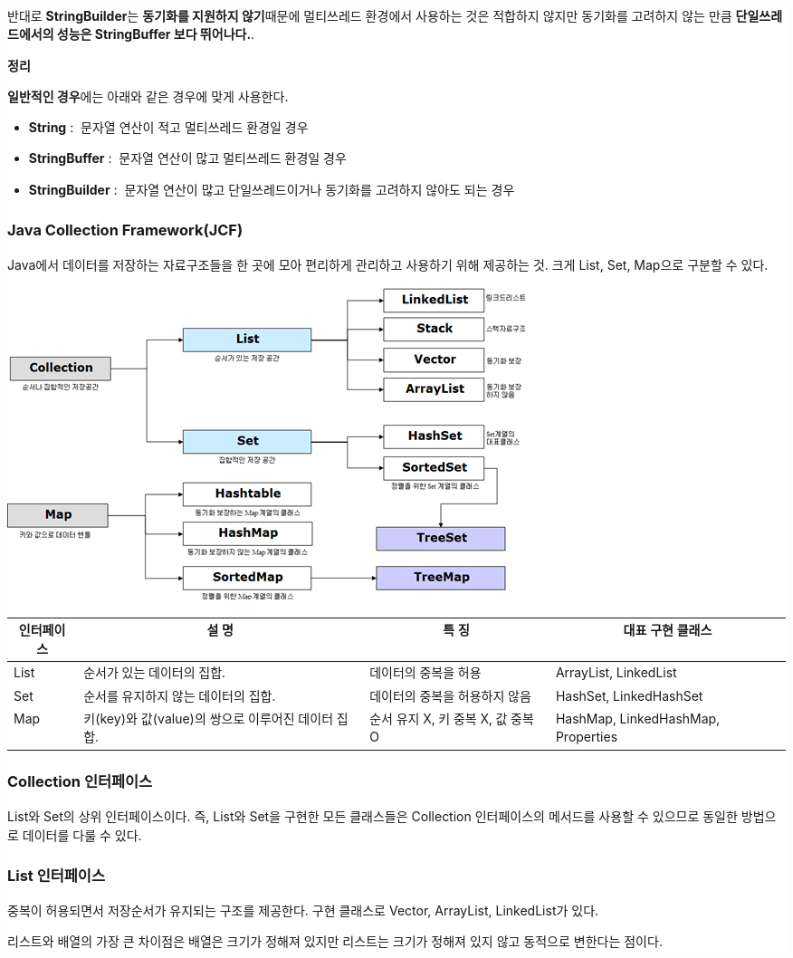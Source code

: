 반대로 **StringBuilder**는 **동기화를 지원하지 않기**때문에 멀티쓰레드 환경에서 사용하는 것은 적합하지 않지만 동기화를 고려하지 않는 만큼 **단일쓰레드에서의 성능은 StringBuffer 보다 뛰어나다.**.

**정리**

**일반적인 경우**에는 아래와 같은 경우에 맞게 사용한다.

- **String** :  문자열 연산이 적고 멀티쓰레드 환경일 경우

- **StringBuffer** :  문자열 연산이 많고 멀티쓰레드 환경일 경우

- **StringBuilder** :  문자열 연산이 많고 단일쓰레드이거나 동기화를 고려하지 않아도 되는 경우

### Java Collection Framework(JCF)

Java에서 데이터를 저장하는 자료구조들을 한 곳에 모아 편리하게 관리하고 사용하기 위해 제공하는 것. 크게 List, Set, Map으로 구분할 수 있다.

![Untitled](../image/javabasic1.png)

| 인터페이스 | 설 명                                              | 특 징                             | 대표 구현 클래스                   |
| ---------- | -------------------------------------------------- | --------------------------------- | ---------------------------------- |
| List       | 순서가 있는 데이터의 집합.                         | 데이터의 중복을 허용              | ArrayList, LinkedList              |
| Set        | 순서를 유지하지 않는 데이터의 집합.                | 데이터의 중복을 허용하지 않음     | HashSet, LinkedHashSet             |
| Map        | 키(key)와 값(value)의 쌍으로 이루어진 데이터 집합. | 순서 유지 X, 키 중복 X, 값 중복 O | HashMap, LinkedHashMap, Properties |

### Collection 인터페이스

List와 Set의 상위 인터페이스이다. 즉, List와 Set을 구현한 모든 클래스들은 Collection 인터페이스의 메서드를 사용할 수 있으므로 동일한 방법으로 데이터를 다룰 수 있다.

### List 인터페이스

중복이 허용되면서 저장순서가 유지되는 구조를 제공한다. 구현 클래스로 Vector, ArrayList, LinkedList가 있다.

리스트와 배열의 가장 큰 차이점은 배열은 크기가 정해져 있지만 리스트는 크기가 정해져 있지 않고 동적으로 변한다는 점이다.
